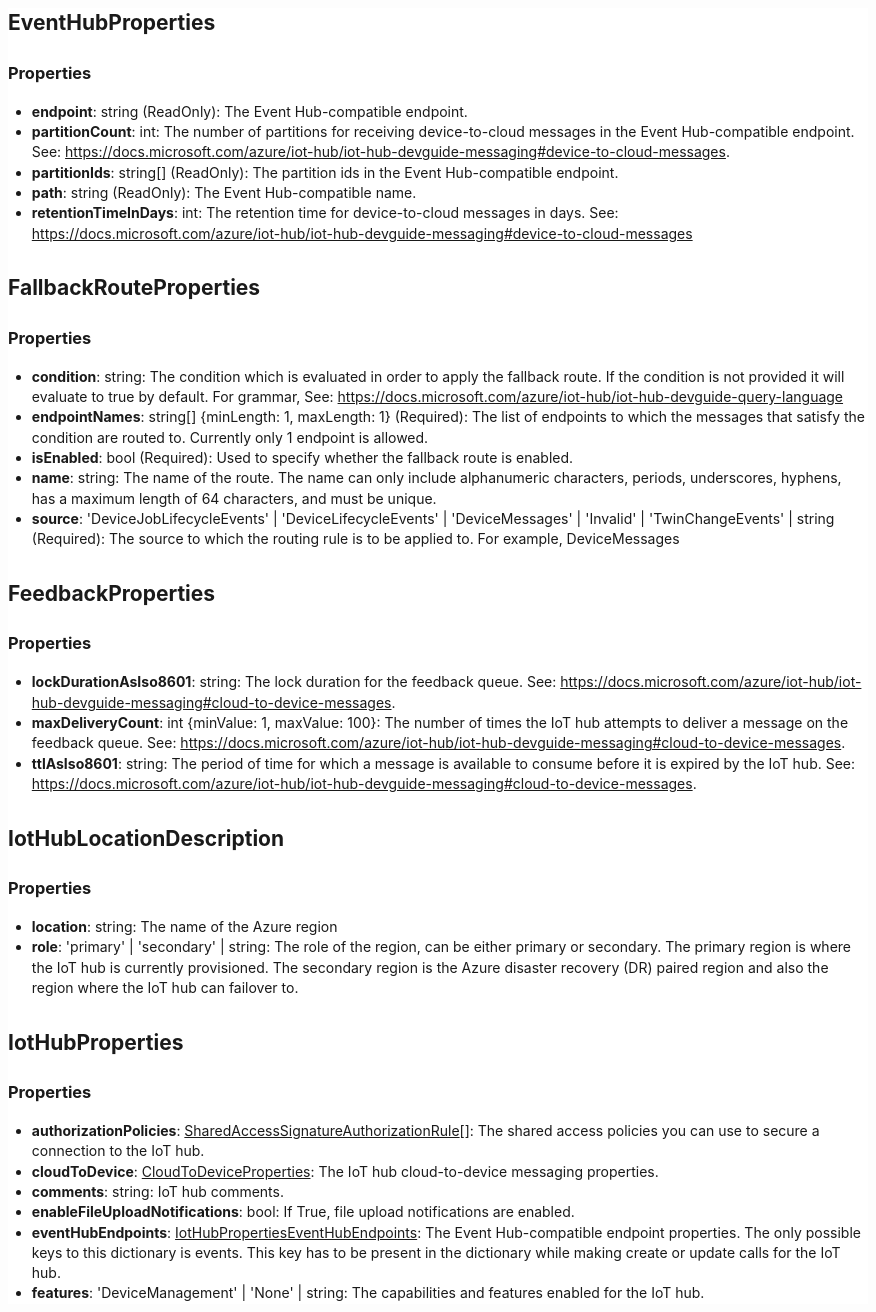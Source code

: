 ## EventHubProperties
### Properties
* **endpoint**: string (ReadOnly): The Event Hub-compatible endpoint.
* **partitionCount**: int: The number of partitions for receiving device-to-cloud messages in the Event Hub-compatible endpoint. See: https://docs.microsoft.com/azure/iot-hub/iot-hub-devguide-messaging#device-to-cloud-messages.
* **partitionIds**: string[] (ReadOnly): The partition ids in the Event Hub-compatible endpoint.
* **path**: string (ReadOnly): The Event Hub-compatible name.
* **retentionTimeInDays**: int: The retention time for device-to-cloud messages in days. See: https://docs.microsoft.com/azure/iot-hub/iot-hub-devguide-messaging#device-to-cloud-messages

## FallbackRouteProperties
### Properties
* **condition**: string: The condition which is evaluated in order to apply the fallback route. If the condition is not provided it will evaluate to true by default. For grammar, See: https://docs.microsoft.com/azure/iot-hub/iot-hub-devguide-query-language
* **endpointNames**: string[] {minLength: 1, maxLength: 1} (Required): The list of endpoints to which the messages that satisfy the condition are routed to. Currently only 1 endpoint is allowed.
* **isEnabled**: bool (Required): Used to specify whether the fallback route is enabled.
* **name**: string: The name of the route. The name can only include alphanumeric characters, periods, underscores, hyphens, has a maximum length of 64 characters, and must be unique.
* **source**: 'DeviceJobLifecycleEvents' | 'DeviceLifecycleEvents' | 'DeviceMessages' | 'Invalid' | 'TwinChangeEvents' | string (Required): The source to which the routing rule is to be applied to. For example, DeviceMessages

## FeedbackProperties
### Properties
* **lockDurationAsIso8601**: string: The lock duration for the feedback queue. See: https://docs.microsoft.com/azure/iot-hub/iot-hub-devguide-messaging#cloud-to-device-messages.
* **maxDeliveryCount**: int {minValue: 1, maxValue: 100}: The number of times the IoT hub attempts to deliver a message on the feedback queue. See: https://docs.microsoft.com/azure/iot-hub/iot-hub-devguide-messaging#cloud-to-device-messages.
* **ttlAsIso8601**: string: The period of time for which a message is available to consume before it is expired by the IoT hub. See: https://docs.microsoft.com/azure/iot-hub/iot-hub-devguide-messaging#cloud-to-device-messages.

## IotHubLocationDescription
### Properties
* **location**: string: The name of the Azure region
* **role**: 'primary' | 'secondary' | string: The role of the region, can be either primary or secondary. The primary region is where the IoT hub is currently provisioned. The secondary region is the Azure disaster recovery (DR) paired region and also the region where the IoT hub can failover to.

## IotHubProperties
### Properties
* **authorizationPolicies**: [SharedAccessSignatureAuthorizationRule](#sharedaccesssignatureauthorizationrule)[]: The shared access policies you can use to secure a connection to the IoT hub.
* **cloudToDevice**: [CloudToDeviceProperties](#cloudtodeviceproperties): The IoT hub cloud-to-device messaging properties.
* **comments**: string: IoT hub comments.
* **enableFileUploadNotifications**: bool: If True, file upload notifications are enabled.
* **eventHubEndpoints**: [IotHubPropertiesEventHubEndpoints](#iothubpropertieseventhubendpoints): The Event Hub-compatible endpoint properties. The only possible keys to this dictionary is events. This key has to be present in the dictionary while making create or update calls for the IoT hub.
* **features**: 'DeviceManagement' | 'None' | string: The capabilities and features enabled for the IoT hub.